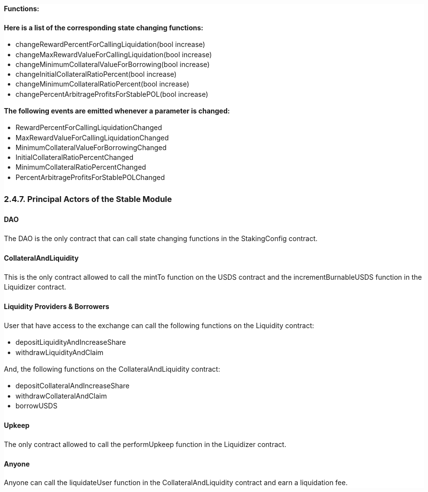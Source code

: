 
#### Functions:

**Here is a list of the corresponding state changing functions:**

* changeRewardPercentForCallingLiquidation(bool increase)
* changeMaxRewardValueForCallingLiquidation(bool increase)
* changeMinimumCollateralValueForBorrowing(bool increase)
* changeInitialCollateralRatioPercent(bool increase)
* changeMinimumCollateralRatioPercent(bool increase)
* changePercentArbitrageProfitsForStablePOL(bool increase) 
 

**The following events are emitted whenever a parameter is changed:**

* RewardPercentForCallingLiquidationChanged
* MaxRewardValueForCallingLiquidationChanged
* MinimumCollateralValueForBorrowingChanged
* InitialCollateralRatioPercentChanged
* MinimumCollateralRatioPercentChanged
* PercentArbitrageProfitsForStablePOLChanged


<a id="2-4-7-principal-actors-of-the-stable-module"></a>
### 2.4.7. Principal Actors of the Stable Module

#### DAO

The DAO is the only contract that can call state changing functions in the StakingConfig contract.

 
#### CollateralAndLiquidity

This is the only contract allowed to call the mintTo function on the USDS contract and the incrementBurnableUSDS function in the Liquidizer contract. 


#### Liquidity Providers & Borrowers

User that have access to the exchange can call the following functions on the Liquidity contract:

* depositLiquidityAndIncreaseShare
* withdrawLiquidityAndClaim
 
And, the following functions on the CollateralAndLiquidity contract:

* depositCollateralAndIncreaseShare
* withdrawCollateralAndClaim
* borrowUSDS


#### Upkeep

The only contract allowed to call the performUpkeep function in the Liquidizer contract.


#### Anyone

Anyone can call the liquidateUser function in the CollateralAndLiquidity contract and earn a liquidation fee. 
